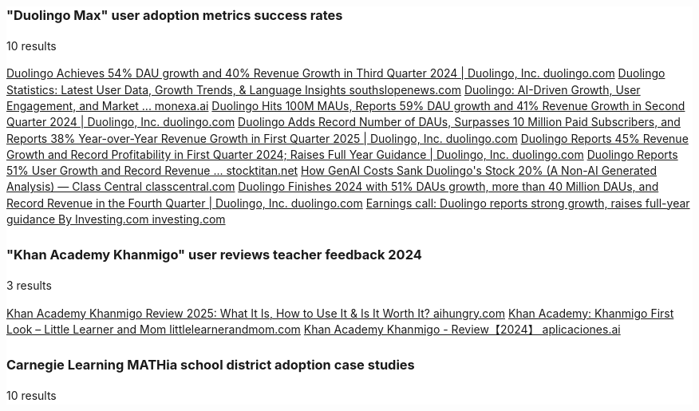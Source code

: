 ### "Duolingo Max" user adoption metrics success rates
10 results

[Duolingo Achieves 54% DAU growth and 40% Revenue Growth in Third Quarter 2024 | Duolingo, Inc.
duolingo.com](https://investors.duolingo.com/news-releases/news-release-details/duolingo-achieves-54-dau-growth-and-40-revenue-growth-third)
[Duolingo Statistics: Latest User Data, Growth Trends, & Language Insights
southslopenews.com](https://southslopenews.com/duolingo-statistics/)
[Duolingo: AI-Driven Growth, User Engagement, and Market ...
monexa.ai](https://www.monexa.ai/blog/duolingo-ai-driven-growth-user-engagement-and-mark-DUOL-2025-03-14)
[Duolingo Hits 100M MAUs, Reports 59% DAU growth and 41% Revenue Growth in Second Quarter 2024 | Duolingo, Inc.
duolingo.com](https://investors.duolingo.com/news-releases/news-release-details/duolingo-hits-100m-maus-reports-59-dau-growth-and-41-revenue)
[Duolingo Adds Record Number of DAUs, Surpasses 10 Million Paid Subscribers, and Reports 38% Year-over-Year Revenue Growth in First Quarter 2025 | Duolingo, Inc.
duolingo.com](https://investors.duolingo.com/news-releases/news-release-details/duolingo-adds-record-number-daus-surpasses-10-million-paid)
[Duolingo Reports 45% Revenue Growth and Record Profitability in First Quarter 2024; Raises Full Year Guidance | Duolingo, Inc.
duolingo.com](https://investors.duolingo.com/news-releases/news-release-details/duolingo-reports-45-revenue-growth-and-record-profitability)
[Duolingo Reports 51% User Growth and Record Revenue ...
stocktitan.net](https://www.stocktitan.net/news/DUOL/duolingo-finishes-2024-with-51-da-us-growth-more-than-40-million-da-8zx0bh2kd3mr.html)
[How GenAI Costs Sank Duolingo's Stock 20% (A Non-AI Generated Analysis) — Class Central
classcentral.com](https://www.classcentral.com/report/genai-costs-hurt-duolingo-margins/)
[Duolingo Finishes 2024 with 51% DAUs growth, more than 40 Million DAUs, and Record Revenue in the Fourth Quarter | Duolingo, Inc.
duolingo.com](https://investors.duolingo.com/news-releases/news-release-details/duolingo-finishes-2024-51-daus-growth-more-40-million-daus-and)
[Earnings call: Duolingo reports strong growth, raises full-year guidance By Investing.com
investing.com](https://www.investing.com/news/transcripts/earnings-call-duolingo-reports-strong-growth-raises-fullyear-guidance-93CH-3709533)

### "Khan Academy Khanmigo" user reviews teacher feedback 2024
3 results

[Khan Academy Khanmigo Review 2025: What It Is, How to Use It & Is It Worth It?
aihungry.com](https://aihungry.com/tools/khan-academy-khanmigo)
[Khan Academy: Khanmigo First Look – Little Learner and Mom
littlelearnerandmom.com](https://littlelearnerandmom.com/2023/06/19/khan-academy-khanmigo-first-look/)
[Khan Academy Khanmigo - Review【2024】
aplicaciones.ai](https://aplicaciones.ai/en/khan-academy-khanmigo/)

### Carnegie Learning MATHia school district adoption case studies
10 results
